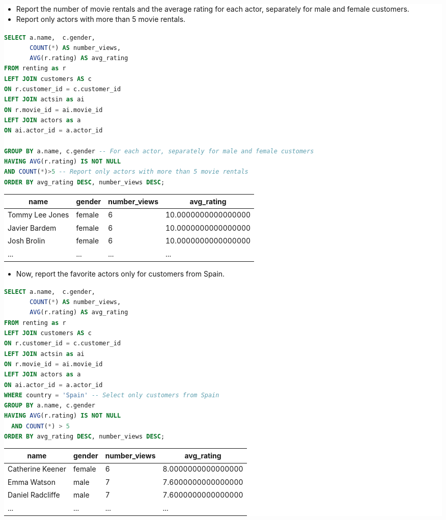 - Report the number of movie rentals and the average rating for each actor, separately for male and female customers.
- Report only actors with more than 5 movie rentals.

```sql
SELECT a.name,  c.gender,
       COUNT(*) AS number_views, 
       AVG(r.rating) AS avg_rating
FROM renting as r
LEFT JOIN customers AS c
ON r.customer_id = c.customer_id
LEFT JOIN actsin as ai
ON r.movie_id = ai.movie_id
LEFT JOIN actors as a
ON ai.actor_id = a.actor_id

GROUP BY a.name, c.gender -- For each actor, separately for male and female customers
HAVING AVG(r.rating) IS NOT NULL 
AND COUNT(*)>5 -- Report only actors with more than 5 movie rentals
ORDER BY avg_rating DESC, number_views DESC;
```

| name            | gender | number_views | avg_rating          |
|-----------------|--------|--------------|---------------------|
| Tommy Lee Jones | female | 6            | 10.0000000000000000 |
| Javier Bardem   | female | 6            | 10.0000000000000000 |
| Josh Brolin     | female | 6            | 10.0000000000000000 |
| ...             | ...    | ...          | ...                 |

- Now, report the favorite actors only for customers from Spain.

```sql
SELECT a.name,  c.gender,
       COUNT(*) AS number_views, 
       AVG(r.rating) AS avg_rating
FROM renting as r
LEFT JOIN customers AS c
ON r.customer_id = c.customer_id
LEFT JOIN actsin as ai
ON r.movie_id = ai.movie_id
LEFT JOIN actors as a
ON ai.actor_id = a.actor_id
WHERE country = 'Spain' -- Select only customers from Spain
GROUP BY a.name, c.gender
HAVING AVG(r.rating) IS NOT NULL 
  AND COUNT(*) > 5 
ORDER BY avg_rating DESC, number_views DESC;
```

| name             | gender | number_views | avg_rating         |
|------------------|--------|--------------|--------------------|
| Catherine Keener | female | 6            | 8.0000000000000000 |
| Emma Watson      | male   | 7            | 7.6000000000000000 |
| Daniel Radcliffe | male   | 7            | 7.6000000000000000 |
| ...              | ...    | ...          | ...                |
